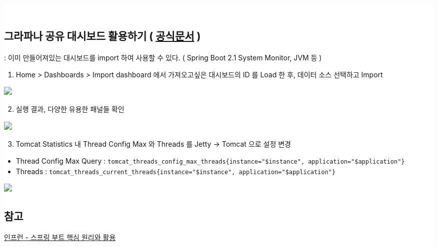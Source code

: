<br>

## 그라파나 공유 대시보드 활용하기 ( [공식문서](https://grafana.com/grafana/dashboards) )
: 이미 만들어져있는 대시보드를 import 하여 사용할 수 있다. ( Spring Boot 2.1 System Monitor, JVM 등 )

1. Home > Dashboards > Import dashboard 에서 가져오고싶은 대시보드의 ID 를 Load 한 후, 데이터 소스 선택하고 Import
<img src="https://github.com/dlask913/TIL/assets/79985588/99a304ce-157e-4f49-b78f-50af34cacab1" width="800">

2. 실행 결과, 다양한 유용한 패널들 확인
<img src="https://github.com/dlask913/TIL/assets/79985588/9af29a2a-da8d-4979-8da7-ce73a7c9fbb1" width="800">

3. Tomcat Statistics 내 Thread Config Max 와 Threads 를 Jetty → Tomcat 으로 설정 변경
- Thread Config Max Query : ```tomcat_threads_config_max_threads{instance="$instance", application="$application"} ```
- Threads : ```tomcat_threads_current_threads{instance="$instance", application="$application"}```
<img src="https://github.com/dlask913/TIL/assets/79985588/0f9c60c8-da39-41a8-8891-8c183796f957" width="800">

<br>

## 참고 
[인프런 - 스프링 부트 핵심 원리와 활용](https://inf.run/7VBBx) 